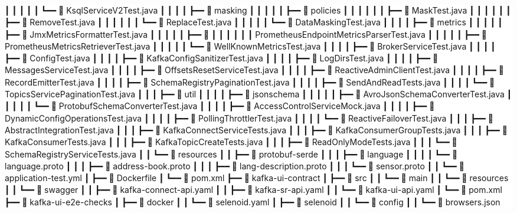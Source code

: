 ┃   ┃       ┃                   ┃   ┃   ┗━━ 📄 KsqlServiceV2Test.java
┃   ┃       ┃                   ┃   ┣━━ 📂 masking
┃   ┃       ┃                   ┃   ┃   ┣━━ 📂 policies
┃   ┃       ┃                   ┃   ┃   ┃   ┣━━ 📄 MaskTest.java
┃   ┃       ┃                   ┃   ┃   ┃   ┣━━ 📄 RemoveTest.java
┃   ┃       ┃                   ┃   ┃   ┃   ┗━━ 📄 ReplaceTest.java
┃   ┃       ┃                   ┃   ┃   ┗━━ 📄 DataMaskingTest.java
┃   ┃       ┃                   ┃   ┣━━ 📂 metrics
┃   ┃       ┃                   ┃   ┃   ┣━━ 📄 JmxMetricsFormatterTest.java
┃   ┃       ┃                   ┃   ┃   ┣━━ 📄 
┃   ┃       ┃                   ┃   ┃   ┃   PrometheusEndpointMetricsParserTest.java
┃   ┃       ┃                   ┃   ┃   ┣━━ 📄 PrometheusMetricsRetrieverTest.java
┃   ┃       ┃                   ┃   ┃   ┗━━ 📄 WellKnownMetricsTest.java
┃   ┃       ┃                   ┃   ┣━━ 📄 BrokerServiceTest.java
┃   ┃       ┃                   ┃   ┣━━ 📄 ConfigTest.java
┃   ┃       ┃                   ┃   ┣━━ 📄 KafkaConfigSanitizerTest.java
┃   ┃       ┃                   ┃   ┣━━ 📄 LogDirsTest.java
┃   ┃       ┃                   ┃   ┣━━ 📄 MessagesServiceTest.java
┃   ┃       ┃                   ┃   ┣━━ 📄 OffsetsResetServiceTest.java
┃   ┃       ┃                   ┃   ┣━━ 📄 ReactiveAdminClientTest.java
┃   ┃       ┃                   ┃   ┣━━ 📄 RecordEmitterTest.java
┃   ┃       ┃                   ┃   ┣━━ 📄 SchemaRegistryPaginationTest.java
┃   ┃       ┃                   ┃   ┣━━ 📄 SendAndReadTests.java
┃   ┃       ┃                   ┃   ┗━━ 📄 TopicsServicePaginationTest.java
┃   ┃       ┃                   ┣━━ 📂 util
┃   ┃       ┃                   ┃   ┣━━ 📂 jsonschema
┃   ┃       ┃                   ┃   ┃   ┣━━ 📄 AvroJsonSchemaConverterTest.java
┃   ┃       ┃                   ┃   ┃   ┗━━ 📄 ProtobufSchemaConverterTest.java
┃   ┃       ┃                   ┃   ┣━━ 📄 AccessControlServiceMock.java
┃   ┃       ┃                   ┃   ┣━━ 📄 DynamicConfigOperationsTest.java
┃   ┃       ┃                   ┃   ┣━━ 📄 PollingThrottlerTest.java
┃   ┃       ┃                   ┃   ┗━━ 📄 ReactiveFailoverTest.java
┃   ┃       ┃                   ┣━━ 📄 AbstractIntegrationTest.java
┃   ┃       ┃                   ┣━━ 📄 KafkaConnectServiceTests.java
┃   ┃       ┃                   ┣━━ 📄 KafkaConsumerGroupTests.java
┃   ┃       ┃                   ┣━━ 📄 KafkaConsumerTests.java
┃   ┃       ┃                   ┣━━ 📄 KafkaTopicCreateTests.java
┃   ┃       ┃                   ┣━━ 📄 ReadOnlyModeTests.java
┃   ┃       ┃                   ┗━━ 📄 SchemaRegistryServiceTests.java
┃   ┃       ┗━━ 📂 resources
┃   ┃           ┣━━ 📂 protobuf-serde
┃   ┃           ┃   ┣━━ 📂 language
┃   ┃           ┃   ┃   ┗━━ 📄 language.proto
┃   ┃           ┃   ┣━━ 📄 address-book.proto
┃   ┃           ┃   ┣━━ 📄 lang-description.proto
┃   ┃           ┃   ┗━━ 📄 sensor.proto
┃   ┃           ┗━━ 📄 application-test.yml
┃   ┣━━ 📄 Dockerfile
┃   ┗━━ 📄 pom.xml
┣━━ 📂 kafka-ui-contract
┃   ┣━━ 📂 src
┃   ┃   ┗━━ 📂 main
┃   ┃       ┗━━ 📂 resources
┃   ┃           ┗━━ 📂 swagger
┃   ┃               ┣━━ 📄 kafka-connect-api.yaml
┃   ┃               ┣━━ 📄 kafka-sr-api.yaml
┃   ┃               ┗━━ 📄 kafka-ui-api.yaml
┃   ┗━━ 📄 pom.xml
┣━━ 📂 kafka-ui-e2e-checks
┃   ┣━━ 📂 docker
┃   ┃   ┗━━ 📄 selenoid.yaml
┃   ┣━━ 📂 selenoid
┃   ┃   ┗━━ 📂 config
┃   ┃       ┗━━ 📄 browsers.json